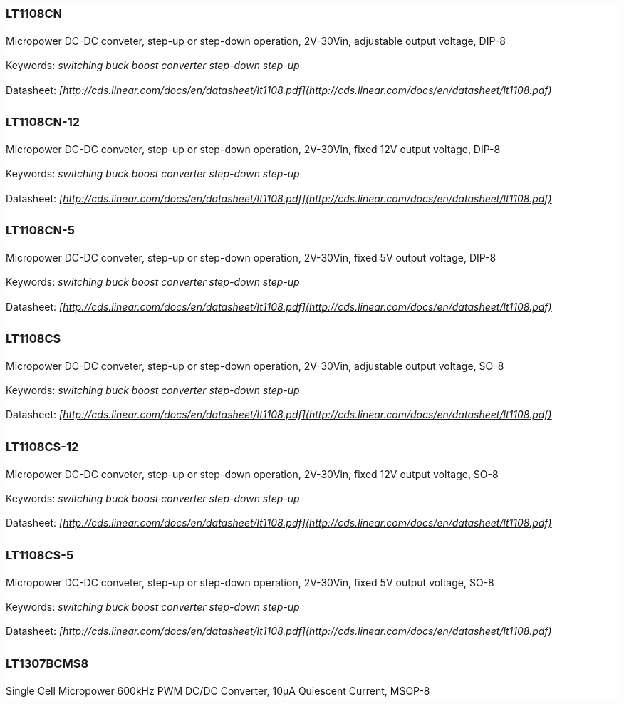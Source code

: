 ### LT1108CN
Micropower DC-DC conveter, step-up or step-down operation, 2V-30Vin, adjustable output voltage, DIP-8


Keywords: *switching buck boost converter step-down step-up*

Datasheet: *[http://cds.linear.com/docs/en/datasheet/lt1108.pdf](http://cds.linear.com/docs/en/datasheet/lt1108.pdf)*

### LT1108CN-12
Micropower DC-DC conveter, step-up or step-down operation, 2V-30Vin, fixed 12V output voltage, DIP-8


Keywords: *switching buck boost converter step-down step-up*

Datasheet: *[http://cds.linear.com/docs/en/datasheet/lt1108.pdf](http://cds.linear.com/docs/en/datasheet/lt1108.pdf)*

### LT1108CN-5
Micropower DC-DC conveter, step-up or step-down operation, 2V-30Vin, fixed 5V output voltage, DIP-8


Keywords: *switching buck boost converter step-down step-up*

Datasheet: *[http://cds.linear.com/docs/en/datasheet/lt1108.pdf](http://cds.linear.com/docs/en/datasheet/lt1108.pdf)*

### LT1108CS
Micropower DC-DC conveter, step-up or step-down operation, 2V-30Vin, adjustable output voltage, SO-8


Keywords: *switching buck boost converter step-down step-up*

Datasheet: *[http://cds.linear.com/docs/en/datasheet/lt1108.pdf](http://cds.linear.com/docs/en/datasheet/lt1108.pdf)*

### LT1108CS-12
Micropower DC-DC conveter, step-up or step-down operation, 2V-30Vin, fixed 12V output voltage, SO-8


Keywords: *switching buck boost converter step-down step-up*

Datasheet: *[http://cds.linear.com/docs/en/datasheet/lt1108.pdf](http://cds.linear.com/docs/en/datasheet/lt1108.pdf)*

### LT1108CS-5
Micropower DC-DC conveter, step-up or step-down operation, 2V-30Vin, fixed 5V output voltage, SO-8


Keywords: *switching buck boost converter step-down step-up*

Datasheet: *[http://cds.linear.com/docs/en/datasheet/lt1108.pdf](http://cds.linear.com/docs/en/datasheet/lt1108.pdf)*

### LT1307BCMS8
Single Cell Micropower 600kHz PWM DC/DC Converter, 10µA Quiescent Current, MSOP-8
